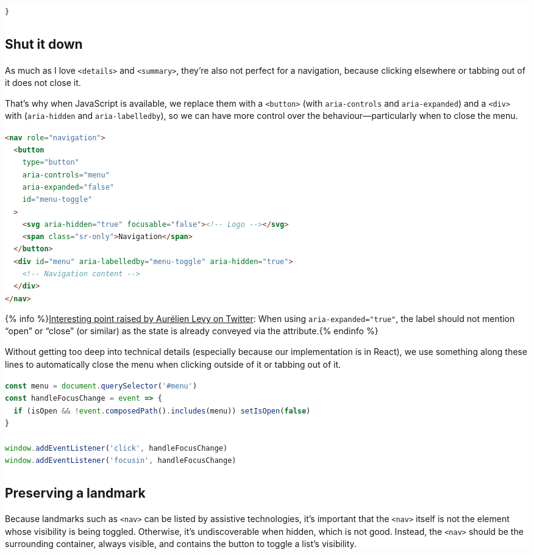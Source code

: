 ```css
}
```

## Shut it down

As much as I love `<details>` and `<summary>`, they’re also not perfect for a navigation, because clicking elsewhere or tabbing out of it does not close it.

That’s why when JavaScript is available, we replace them with a `<button>` (with `aria-controls` and `aria-expanded`) and a `<div>` with (`aria-hidden` and `aria-labelledby`), so we can have more control over the behaviour—particularly when to close the menu.

```html
<nav role="navigation">
  <button
    type="button"
    aria-controls="menu"
    aria-expanded="false"
    id="menu-toggle"
  >
    <svg aria-hidden="true" focusable="false"><!-- Logo --></svg>
    <span class="sr-only">Navigation</span>
  </button>
  <div id="menu" aria-labelledby="menu-toggle" aria-hidden="true">
    <!-- Navigation content -->
  </div>
</nav>
```

{% info %}[Interesting point raised by Aurélien Levy on Twitter](https://twitter.com/goetsu/status/1370729035156779014?s=20): When using `aria-expanded="true"`, the label should not mention “open” or “close” (or similar) as the state is already conveyed via the attribute.{% endinfo %}

Without getting too deep into technical details (especially because our implementation is in React), we use something along these lines to automatically close the menu when clicking outside of it or tabbing out of it.

```js
const menu = document.querySelector('#menu')
const handleFocusChange = event => {
  if (isOpen && !event.composedPath().includes(menu)) setIsOpen(false)
}

window.addEventListener('click', handleFocusChange)
window.addEventListener('focusin', handleFocusChange)
```

## Preserving a landmark

Because landmarks such as `<nav>` can be listed by assistive technologies, it’s important that the `<nav>` itself is not the element whose visibility is being toggled. Otherwise, it’s undiscoverable when hidden, which is not good. Instead, the `<nav>` should be the surrounding container, always visible, and contains the button to toggle a list’s visibility.
